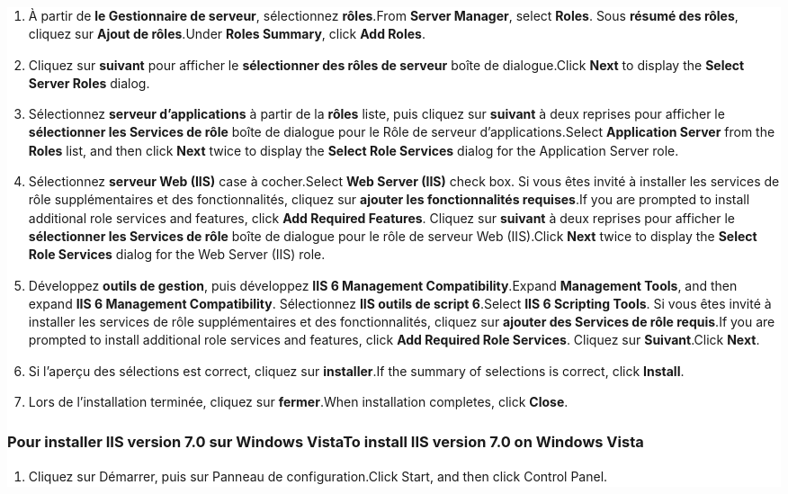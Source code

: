 1. <span data-ttu-id="bf5a3-142">À partir de **le Gestionnaire de serveur**, sélectionnez **rôles**.</span><span class="sxs-lookup"><span data-stu-id="bf5a3-142">From **Server Manager**, select **Roles**.</span></span> <span data-ttu-id="bf5a3-143">Sous **résumé des rôles**, cliquez sur **Ajout de rôles**.</span><span class="sxs-lookup"><span data-stu-id="bf5a3-143">Under **Roles Summary**, click **Add Roles**.</span></span>  
  
2. <span data-ttu-id="bf5a3-144">Cliquez sur **suivant** pour afficher le **sélectionner des rôles de serveur** boîte de dialogue.</span><span class="sxs-lookup"><span data-stu-id="bf5a3-144">Click **Next** to display the **Select Server Roles** dialog.</span></span>  
  
3. <span data-ttu-id="bf5a3-145">Sélectionnez **serveur d’applications** à partir de la **rôles** liste, puis cliquez sur **suivant** à deux reprises pour afficher le **sélectionner les Services de rôle** boîte de dialogue pour le Rôle de serveur d’applications.</span><span class="sxs-lookup"><span data-stu-id="bf5a3-145">Select **Application Server** from the **Roles** list, and then click **Next** twice to display the **Select Role Services** dialog for the Application Server role.</span></span>  
  
4. <span data-ttu-id="bf5a3-146">Sélectionnez **serveur Web (IIS)** case à cocher.</span><span class="sxs-lookup"><span data-stu-id="bf5a3-146">Select **Web Server (IIS)** check box.</span></span> <span data-ttu-id="bf5a3-147">Si vous êtes invité à installer les services de rôle supplémentaires et des fonctionnalités, cliquez sur **ajouter les fonctionnalités requises**.</span><span class="sxs-lookup"><span data-stu-id="bf5a3-147">If you are prompted to install additional role services and features, click **Add Required Features**.</span></span> <span data-ttu-id="bf5a3-148">Cliquez sur **suivant** à deux reprises pour afficher le **sélectionner les Services de rôle** boîte de dialogue pour le rôle de serveur Web (IIS).</span><span class="sxs-lookup"><span data-stu-id="bf5a3-148">Click **Next** twice to display the **Select Role Services** dialog for the Web Server (IIS) role.</span></span>  
  
5. <span data-ttu-id="bf5a3-149">Développez **outils de gestion**, puis développez **IIS 6 Management Compatibility**.</span><span class="sxs-lookup"><span data-stu-id="bf5a3-149">Expand **Management Tools**, and then expand **IIS 6 Management Compatibility**.</span></span> <span data-ttu-id="bf5a3-150">Sélectionnez **IIS outils de script 6**.</span><span class="sxs-lookup"><span data-stu-id="bf5a3-150">Select **IIS 6 Scripting Tools**.</span></span> <span data-ttu-id="bf5a3-151">Si vous êtes invité à installer les services de rôle supplémentaires et des fonctionnalités, cliquez sur **ajouter des Services de rôle requis**.</span><span class="sxs-lookup"><span data-stu-id="bf5a3-151">If you are prompted to install additional role services and features, click **Add Required Role Services**.</span></span> <span data-ttu-id="bf5a3-152">Cliquez sur **Suivant**.</span><span class="sxs-lookup"><span data-stu-id="bf5a3-152">Click **Next**.</span></span>  
  
6. <span data-ttu-id="bf5a3-153">Si l’aperçu des sélections est correct, cliquez sur **installer**.</span><span class="sxs-lookup"><span data-stu-id="bf5a3-153">If the summary of selections is correct, click **Install**.</span></span>  
  
7. <span data-ttu-id="bf5a3-154">Lors de l’installation terminée, cliquez sur **fermer**.</span><span class="sxs-lookup"><span data-stu-id="bf5a3-154">When installation completes, click **Close**.</span></span>  
  
### <a name="to-install-iis-version-70-on-windows-vista"></a><span data-ttu-id="bf5a3-155">Pour installer IIS version 7.0 sur Windows Vista</span><span class="sxs-lookup"><span data-stu-id="bf5a3-155">To install IIS version 7.0 on Windows Vista</span></span>  
  
1. <span data-ttu-id="bf5a3-156">Cliquez sur Démarrer, puis sur Panneau de configuration.</span><span class="sxs-lookup"><span data-stu-id="bf5a3-156">Click Start, and then click Control Panel.</span></span>  
  
